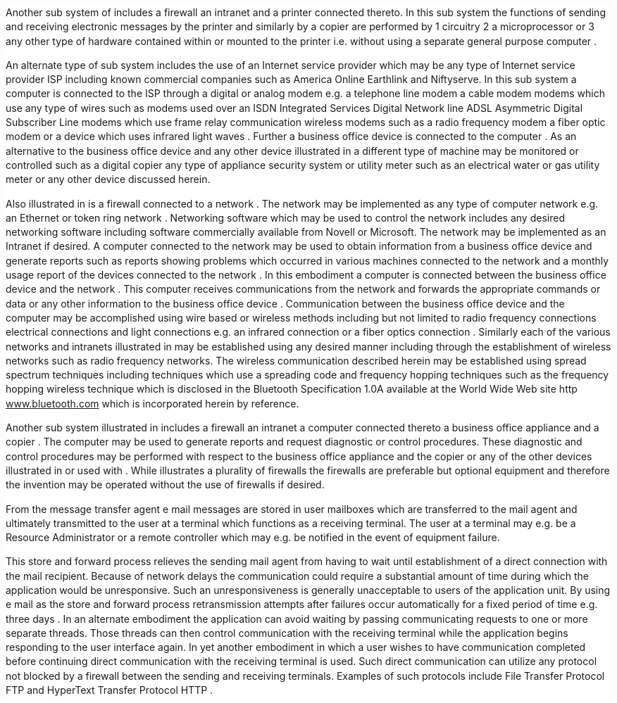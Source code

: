 Another sub system of includes a firewall an intranet and a printer connected thereto. In this sub system the functions of sending and receiving electronic messages by the printer and similarly by a copier are performed by 1 circuitry 2 a microprocessor or 3 any other type of hardware contained within or mounted to the printer i.e. without using a separate general purpose computer .

An alternate type of sub system includes the use of an Internet service provider which may be any type of Internet service provider ISP including known commercial companies such as America Online Earthlink and Niftyserve. In this sub system a computer is connected to the ISP through a digital or analog modem e.g. a telephone line modem a cable modem modems which use any type of wires such as modems used over an ISDN Integrated Services Digital Network line ADSL Asymmetric Digital Subscriber Line modems which use frame relay communication wireless modems such as a radio frequency modem a fiber optic modem or a device which uses infrared light waves . Further a business office device is connected to the computer . As an alternative to the business office device and any other device illustrated in a different type of machine may be monitored or controlled such as a digital copier any type of appliance security system or utility meter such as an electrical water or gas utility meter or any other device discussed herein.

Also illustrated in is a firewall connected to a network . The network may be implemented as any type of computer network e.g. an Ethernet or token ring network . Networking software which may be used to control the network includes any desired networking software including software commercially available from Novell or Microsoft. The network may be implemented as an Intranet if desired. A computer connected to the network may be used to obtain information from a business office device and generate reports such as reports showing problems which occurred in various machines connected to the network and a monthly usage report of the devices connected to the network . In this embodiment a computer is connected between the business office device and the network . This computer receives communications from the network and forwards the appropriate commands or data or any other information to the business office device . Communication between the business office device and the computer may be accomplished using wire based or wireless methods including but not limited to radio frequency connections electrical connections and light connections e.g. an infrared connection or a fiber optics connection . Similarly each of the various networks and intranets illustrated in may be established using any desired manner including through the establishment of wireless networks such as radio frequency networks. The wireless communication described herein may be established using spread spectrum techniques including techniques which use a spreading code and frequency hopping techniques such as the frequency hopping wireless technique which is disclosed in the Bluetooth Specification 1.0A available at the World Wide Web site http www.bluetooth.com which is incorporated herein by reference.

Another sub system illustrated in includes a firewall an intranet a computer connected thereto a business office appliance and a copier . The computer may be used to generate reports and request diagnostic or control procedures. These diagnostic and control procedures may be performed with respect to the business office appliance and the copier or any of the other devices illustrated in or used with . While illustrates a plurality of firewalls the firewalls are preferable but optional equipment and therefore the invention may be operated without the use of firewalls if desired.

From the message transfer agent e mail messages are stored in user mailboxes which are transferred to the mail agent and ultimately transmitted to the user at a terminal which functions as a receiving terminal. The user at a terminal may e.g. be a Resource Administrator or a remote controller which may e.g. be notified in the event of equipment failure.

This store and forward process relieves the sending mail agent from having to wait until establishment of a direct connection with the mail recipient. Because of network delays the communication could require a substantial amount of time during which the application would be unresponsive. Such an unresponsiveness is generally unacceptable to users of the application unit. By using e mail as the store and forward process retransmission attempts after failures occur automatically for a fixed period of time e.g. three days . In an alternate embodiment the application can avoid waiting by passing communicating requests to one or more separate threads. Those threads can then control communication with the receiving terminal while the application begins responding to the user interface again. In yet another embodiment in which a user wishes to have communication completed before continuing direct communication with the receiving terminal is used. Such direct communication can utilize any protocol not blocked by a firewall between the sending and receiving terminals. Examples of such protocols include File Transfer Protocol FTP and HyperText Transfer Protocol HTTP .
